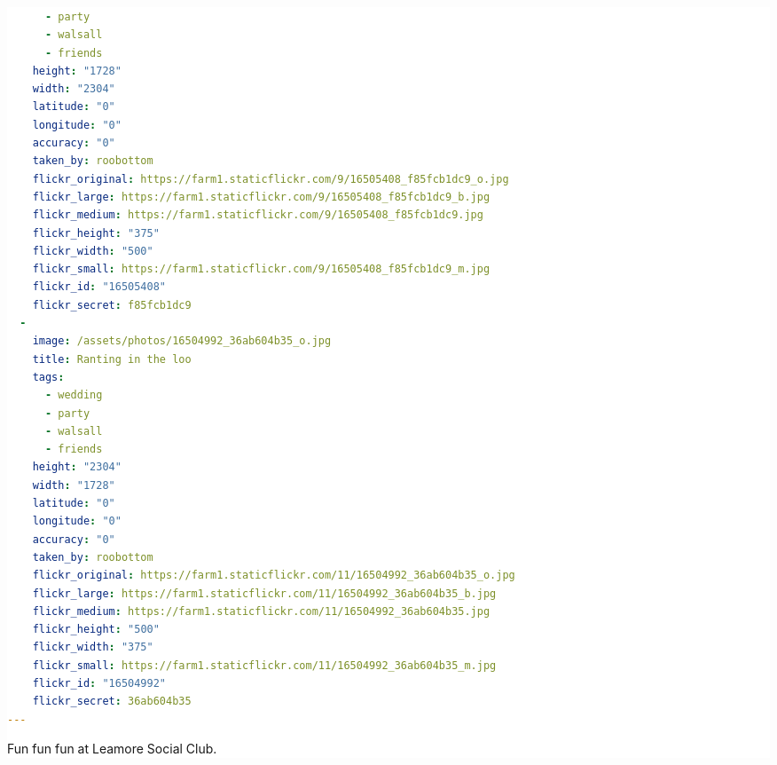 ```yaml
      - party
      - walsall
      - friends
    height: "1728"
    width: "2304"
    latitude: "0"
    longitude: "0"
    accuracy: "0"
    taken_by: roobottom
    flickr_original: https://farm1.staticflickr.com/9/16505408_f85fcb1dc9_o.jpg
    flickr_large: https://farm1.staticflickr.com/9/16505408_f85fcb1dc9_b.jpg
    flickr_medium: https://farm1.staticflickr.com/9/16505408_f85fcb1dc9.jpg
    flickr_height: "375"
    flickr_width: "500"
    flickr_small: https://farm1.staticflickr.com/9/16505408_f85fcb1dc9_m.jpg
    flickr_id: "16505408"
    flickr_secret: f85fcb1dc9
  - 
    image: /assets/photos/16504992_36ab604b35_o.jpg
    title: Ranting in the loo
    tags:
      - wedding
      - party
      - walsall
      - friends
    height: "2304"
    width: "1728"
    latitude: "0"
    longitude: "0"
    accuracy: "0"
    taken_by: roobottom
    flickr_original: https://farm1.staticflickr.com/11/16504992_36ab604b35_o.jpg
    flickr_large: https://farm1.staticflickr.com/11/16504992_36ab604b35_b.jpg
    flickr_medium: https://farm1.staticflickr.com/11/16504992_36ab604b35.jpg
    flickr_height: "500"
    flickr_width: "375"
    flickr_small: https://farm1.staticflickr.com/11/16504992_36ab604b35_m.jpg
    flickr_id: "16504992"
    flickr_secret: 36ab604b35
---
```

Fun fun fun at Leamore Social Club.